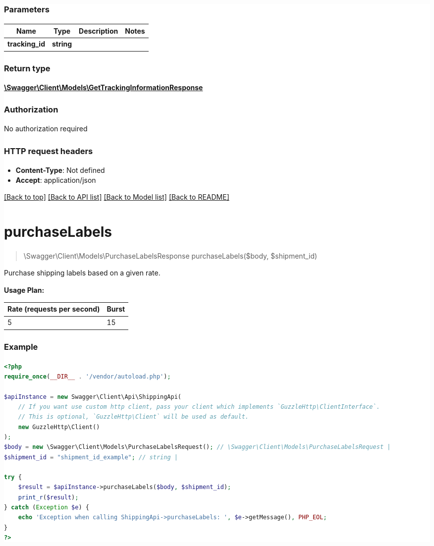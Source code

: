 ### Parameters

Name | Type | Description  | Notes
------------- | ------------- | ------------- | -------------
 **tracking_id** | **string**|  |

### Return type

[**\Swagger\Client\Models\GetTrackingInformationResponse**](../Model/GetTrackingInformationResponse.md)

### Authorization

No authorization required

### HTTP request headers

 - **Content-Type**: Not defined
 - **Accept**: application/json

[[Back to top]](#) [[Back to API list]](../../README.md#documentation-for-api-endpoints) [[Back to Model list]](../../README.md#documentation-for-models) [[Back to README]](../../README.md)

# **purchaseLabels**
> \Swagger\Client\Models\PurchaseLabelsResponse purchaseLabels($body, $shipment_id)



Purchase shipping labels based on a given rate.  

**Usage Plan:**

| Rate (requests per second) | Burst |
| ---- | ---- |
| 5 | 15 |  For more information, see \"Usage Plans and Rate Limits\" in the Selling Partner API documentation.

### Example
```php
<?php
require_once(__DIR__ . '/vendor/autoload.php');

$apiInstance = new Swagger\Client\Api\ShippingApi(
    // If you want use custom http client, pass your client which implements `GuzzleHttp\ClientInterface`.
    // This is optional, `GuzzleHttp\Client` will be used as default.
    new GuzzleHttp\Client()
);
$body = new \Swagger\Client\Models\PurchaseLabelsRequest(); // \Swagger\Client\Models\PurchaseLabelsRequest | 
$shipment_id = "shipment_id_example"; // string | 

try {
    $result = $apiInstance->purchaseLabels($body, $shipment_id);
    print_r($result);
} catch (Exception $e) {
    echo 'Exception when calling ShippingApi->purchaseLabels: ', $e->getMessage(), PHP_EOL;
}
?>
```
